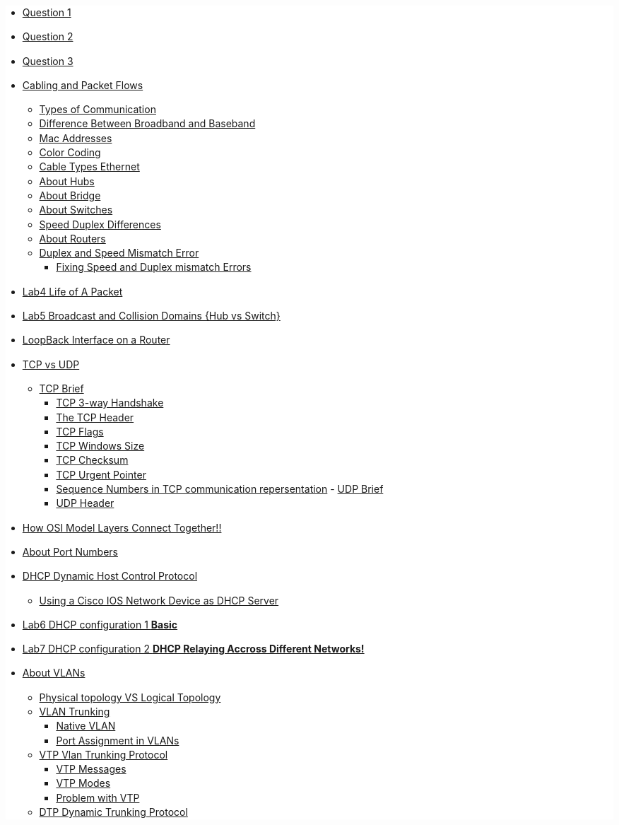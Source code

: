    - [Question 1](#question1)
   - [Question 2](#question2)
   - [Question 3](#question3)

- [Cabling and Packet Flows](#cabling-and-packet-flows)

   - [Types of Communication](#types-of-communication)
   - [Difference Between Broadband and Baseband](#difference-between-baseband-and-broadband)
   - [Mac Addresses](#mac-address)
   - [Color Coding](#utp)
   - [Cable Types Ethernet](#cable-categories)
   - [About Hubs](#hub)
   - [About Bridge](#bridge)
   - [About Switches](#switch)
   - [Speed Duplex Differences](#difference-between-half-duplex-and-full-duplex)
   - [About Routers](#router)
   - [Duplex and Speed Mismatch Error](#speed-duplex-and-speed-mismatch)
     - [Fixing Speed and Duplex mismatch Errors](#fixing-duplex-mismatch-errors) 

- [Lab4 Life of A Packet](#lab4)
- [Lab5 Broadcast and Collision Domains {Hub vs Switch}](#lab5)

- [LoopBack Interface on a Router](#loopback-on-a-router)
- [TCP vs UDP](#tcp-vs-udp) 
     - [TCP Brief](#tcp)
          - [TCP 3-way Handshake](#tcp-3way-handshake)
          - [The TCP Header](#tcp-header)
          - [TCP Flags](#flags)
          - [TCP Windows Size](#window-size)
          - [TCP Checksum](#tcp-checksum)
          - [TCP Urgent Pointer](#urgent-pointer)
          - [Sequence Numbers in TCP communication repersentation](#demo-of-sequence-numbers-etc)
      - [UDP Brief](#udp)
          - [UDP Header](#udp-header)
- [How OSI Model Layers Connect Together!!](#how-layers-connect-together)
- [About Port Numbers](#port-number)
- [DHCP Dynamic Host Control Protocol](#dhcp)
     - [Using a Cisco IOS Network Device as DHCP Server](#configuring-a-cisco-ios-network-device-as-dhcp-server)

- [Lab6 DHCP configuration 1 **Basic**](#lab6)

- [Lab7 DHCP configuration 2 **DHCP Relaying Accross Different Networks!**](#lab7)

- [About VLANs](#vlan)
     - [Physical topology VS Logical Topology](#physical-topology-and-logical-topology)  
     - [VLAN Trunking](#trunking)
          - [Native VLAN](#native-vlan)
          - [Port Assignment in VLANs](#port-assignmen-in-vlans)
     - [VTP Vlan Trunking Protocol](#vtp)
          - [VTP Messages](#vtp-messages)
          - [VTP  Modes](#vtp-modes)
          - [Problem with VTP](#serious-issue-with-vtp)
     - [DTP Dynamic Trunking Protocol](#dtp)
